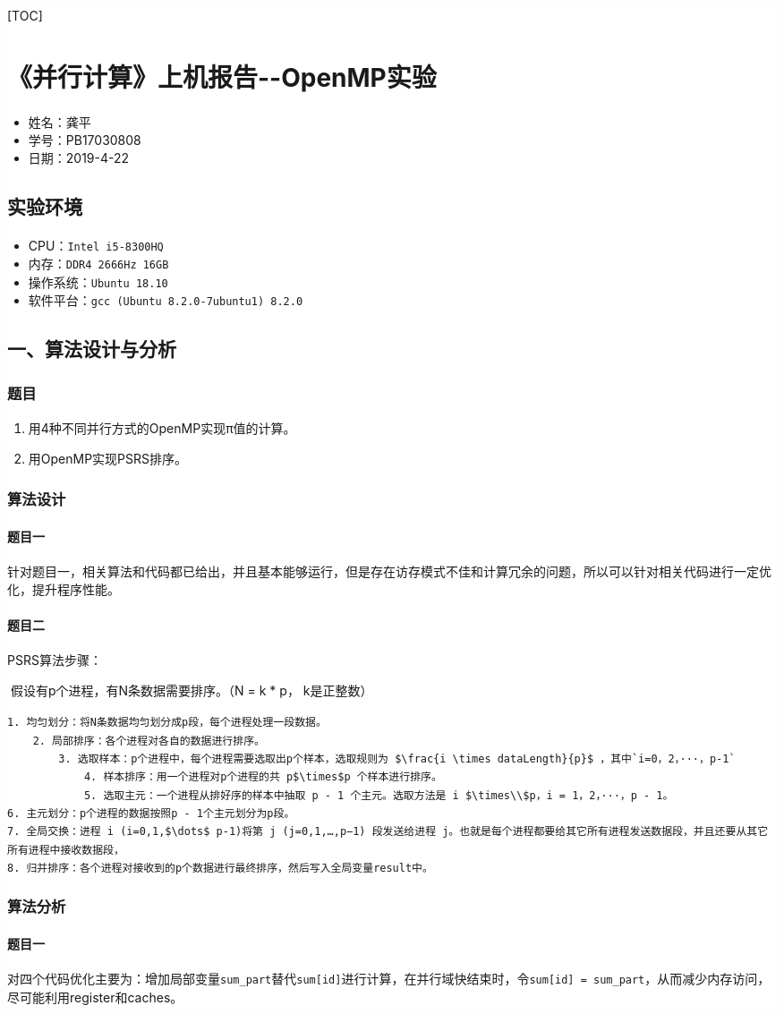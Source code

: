[TOC]

#	《并行计算》上机报告--OpenMP实验

* 姓名：龚平
* 学号：PB17030808
* 日期：2019-4-22

##	实验环境

* CPU：`Intel i5-8300HQ`
* 内存：`DDR4 2666Hz 16GB`
* 操作系统：`Ubuntu 18.10`
* 软件平台：`gcc (Ubuntu 8.2.0-7ubuntu1) 8.2.0`

## 一、算法设计与分析

###	题目

1. 用4种不同并行方式的OpenMP实现π值的计算。

2. 用OpenMP实现PSRS排序。

### 算法设计

####	题目一

针对题目一，相关算法和代码都已给出，并且基本能够运行，但是存在访存模式不佳和计算冗余的问题，所以可以针对相关代码进行一定优化，提升程序性能。

####	题目二

PSRS算法步骤：

​	假设有p个进程，有N条数据需要排序。（N = k * p， k是正整数）

   	1. 均匀划分：将N条数据均匀划分成p段，每个进程处理一段数据。
      	2. 局部排序：各个进程对各自的数据进行排序。
         	3. 选取样本：p个进程中，每个进程需要选取出p个样本，选取规则为 $\frac{i \times dataLength}{p}​$ ，其中`i=0，2，···，p-1`
            	4. 样本排序：用一个进程对p个进程的共 p$\times$p 个样本进行排序。
               	5. 选取主元：一个进程从排好序的样本中抽取 p - 1 个主元。选取方法是 i $\times\\​$p，i = 1，2，···，p - 1。
 	6. 主元划分：p个进程的数据按照p - 1个主元划分为p段。
 	7. 全局交换：进程 i (i=0,1,$\dots​$ p-1)将第 j (j=0,1,…,p−1) 段发送给进程 j。也就是每个进程都要给其它所有进程发送数据段，并且还要从其它所有进程中接收数据段，
 	8. 归并排序：各个进程对接收到的p个数据进行最终排序，然后写入全局变量result中。



###	算法分析

####	题目一

对四个代码优化主要为：增加局部变量`sum_part`替代`sum[id]`进行计算，在并行域快结束时，令`sum[id] = sum_part`，从而减少内存访问，尽可能利用register和caches。
